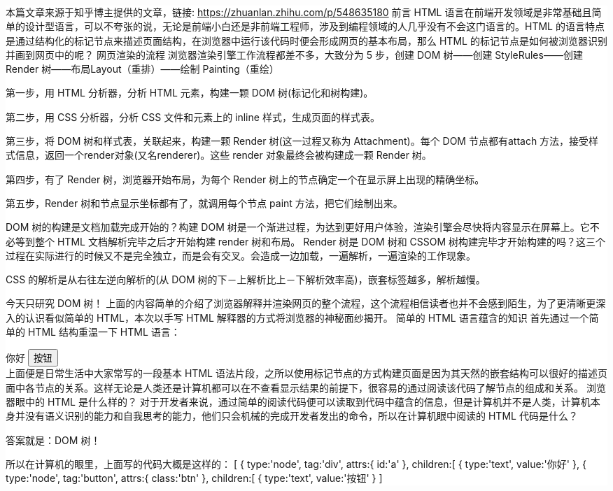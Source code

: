 本篇文章来源于知乎博主提供的文章，链接:  https://zhuanlan.zhihu.com/p/548635180
前言
HTML 语言在前端开发领域是非常基础且简单的设计型语言，可以不夸张的说，无论是前端小白还是非前端工程师，涉及到编程领域的人几乎没有不会这门语言的。HTML 的语言特点是通过结构化的标记节点来描述页面结构，在浏览器中运行该代码时便会形成网页的基本布局，那么 HTML 的标记节点是如何被浏览器识别并画到网页中的呢？
网页渲染的流程
浏览器渲染引擎工作流程都差不多，大致分为 5 步，创建 DOM 树——创建 StyleRules——创建 Render 树——布局Layout（重排）——绘制 Painting（重绘）

第一步，用 HTML 分析器，分析 HTML 元素，构建一颗 DOM 树(标记化和树构建)。

第二步，用 CSS 分析器，分析 CSS 文件和元素上的 inline 样式，生成页面的样式表。

第三步，将 DOM 树和样式表，关联起来，构建一颗 Render 树(这一过程又称为 Attachment)。每个 DOM 节点都有attach 方法，接受样式信息，返回一个render对象(又名renderer)。这些 render 对象最终会被构建成一颗 Render 树。

第四步，有了 Render 树，浏览器开始布局，为每个 Render 树上的节点确定一个在显示屏上出现的精确坐标。

第五步，Render 树和节点显示坐标都有了，就调用每个节点 paint 方法，把它们绘制出来。

DOM 树的构建是文档加载完成开始的？构建 DOM 树是一个渐进过程，为达到更好用户体验，渲染引擎会尽快将内容显示在屏幕上。它不必等到整个 HTML 文档解析完毕之后才开始构建 render 树和布局。
Render 树是 DOM 树和 CSSOM 树构建完毕才开始构建的吗？这三个过程在实际进行的时候又不是完全独立，而是会有交叉。会造成一边加载，一遍解析，一遍渲染的工作现象。

CSS 的解析是从右往左逆向解析的(从 DOM 树的下－上解析比上－下解析效率高)，嵌套标签越多，解析越慢。


今天只研究 DOM 树！
上面的内容简单的介绍了浏览器解释并渲染网页的整个流程，这个流程相信读者也并不会感到陌生，为了更清晰更深入的认识看似简单的 HTML，本次以手写 HTML 解释器的方式将浏览器的神秘面纱揭开。
简单的 HTML 语言蕴含的知识
首先通过一个简单的 HTML 结构重温一下 HTML 语言：
	<div id="d">
	你好
	<button class="btn">
	按钮
	</button>
	</div>
上面便是日常生活中大家常写的一段基本 HTML 语法片段，之所以使用标记节点的方式构建页面是因为其天然的嵌套结构可以很好的描述页面中各节点的关系。这样无论是人类还是计算机都可以在不查看显示结果的前提下，很容易的通过阅读该代码了解节点的组成和关系。
浏览器眼中的 HTML 是什么样的？
对于开发者来说，通过简单的阅读代码便可以读取到代码中蕴含的信息，但是计算机并不是人类，计算机本身并没有语义识别的能力和自我思考的能力，他们只会机械的完成开发者发出的命令，所以在计算机眼中阅读的 HTML 代码是什么？

答案就是：DOM 树！

所以在计算机的眼里，上面写的代码大概是这样的：
	[
	{
	type:'node',
	tag:'div',
	attrs:{
	id:'a'
	},
	children:[
	{
	type:'text',
	value:'你好'
	},
	{
	type:'node',
	tag:'button',
	attrs:{
	class:'btn'
	},
	children:[
	{
	type:'text',
	value:'按钮'
	}
	]